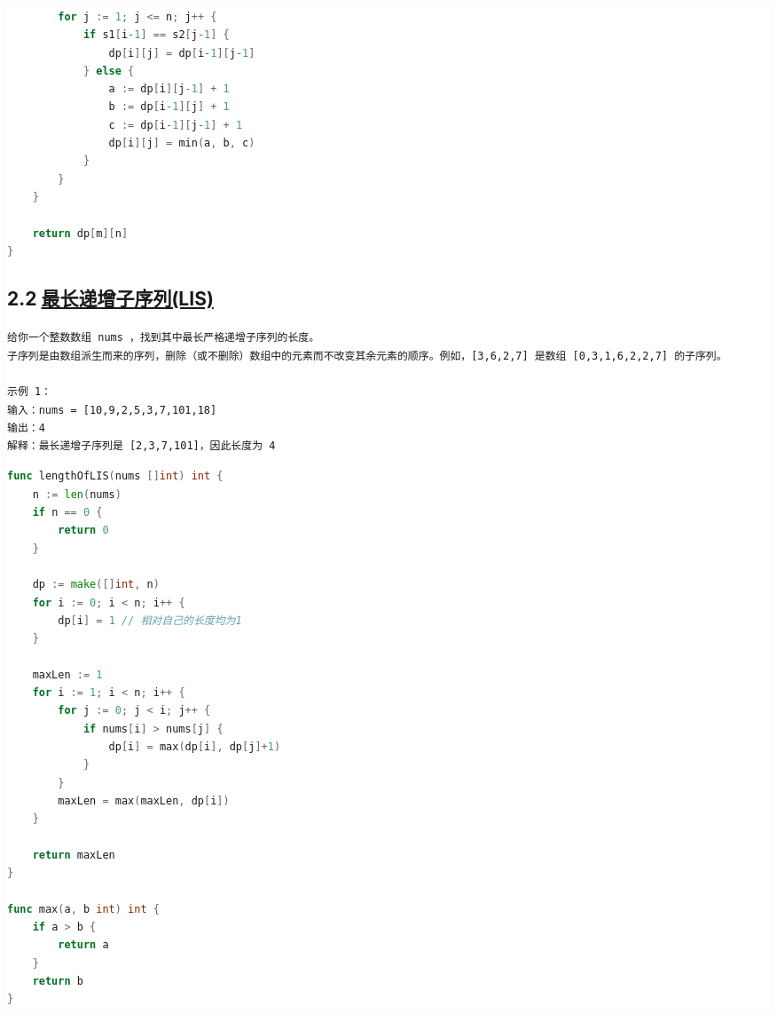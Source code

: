 ```go
		for j := 1; j <= n; j++ {
			if s1[i-1] == s2[j-1] {
				dp[i][j] = dp[i-1][j-1]
			} else {
				a := dp[i][j-1] + 1
				b := dp[i-1][j] + 1
				c := dp[i-1][j-1] + 1
				dp[i][j] = min(a, b, c)
			}
		}
	}

	return dp[m][n]
}
```

## 2.2 [最长递增子序列(LIS)](https://leetcode-cn.com/problems/longest-increasing-subsequence/)

```txt
给你一个整数数组 nums ，找到其中最长严格递增子序列的长度。
子序列是由数组派生而来的序列，删除（或不删除）数组中的元素而不改变其余元素的顺序。例如，[3,6,2,7] 是数组 [0,3,1,6,2,2,7] 的子序列。
 
示例 1：
输入：nums = [10,9,2,5,3,7,101,18]
输出：4
解释：最长递增子序列是 [2,3,7,101]，因此长度为 4
```

```go
func lengthOfLIS(nums []int) int {
	n := len(nums)
	if n == 0 {
		return 0
	}

	dp := make([]int, n)
	for i := 0; i < n; i++ {
		dp[i] = 1 // 相对自己的长度均为1
	}

	maxLen := 1
	for i := 1; i < n; i++ {
		for j := 0; j < i; j++ {
			if nums[i] > nums[j] {
				dp[i] = max(dp[i], dp[j]+1)
			}
		}
		maxLen = max(maxLen, dp[i])
	}

	return maxLen
}

func max(a, b int) int {
	if a > b {
		return a
	}
	return b
}
```
